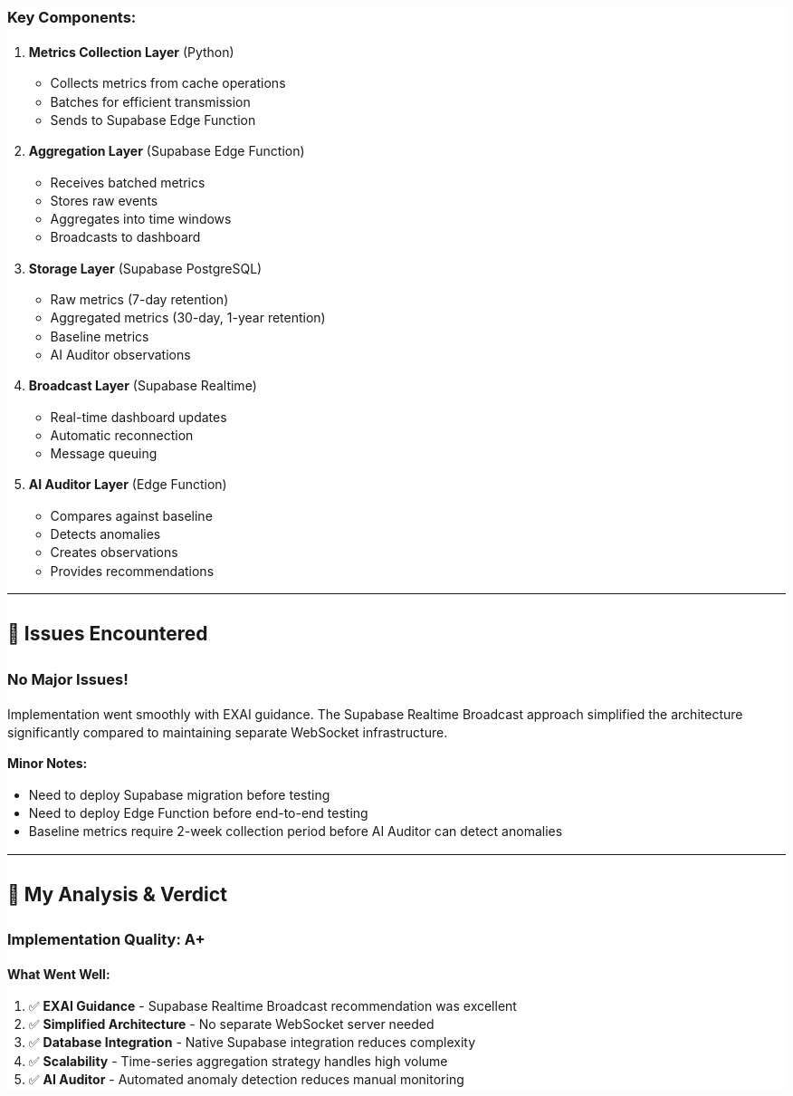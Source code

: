 ### **Key Components:**

1. **Metrics Collection Layer** (Python)
   - Collects metrics from cache operations
   - Batches for efficient transmission
   - Sends to Supabase Edge Function

2. **Aggregation Layer** (Supabase Edge Function)
   - Receives batched metrics
   - Stores raw events
   - Aggregates into time windows
   - Broadcasts to dashboard

3. **Storage Layer** (Supabase PostgreSQL)
   - Raw metrics (7-day retention)
   - Aggregated metrics (30-day, 1-year retention)
   - Baseline metrics
   - AI Auditor observations

4. **Broadcast Layer** (Supabase Realtime)
   - Real-time dashboard updates
   - Automatic reconnection
   - Message queuing

5. **AI Auditor Layer** (Edge Function)
   - Compares against baseline
   - Detects anomalies
   - Creates observations
   - Provides recommendations

---

## 🚨 **Issues Encountered**

### **No Major Issues!**

Implementation went smoothly with EXAI guidance. The Supabase Realtime Broadcast approach simplified the architecture significantly compared to maintaining separate WebSocket infrastructure.

**Minor Notes:**
- Need to deploy Supabase migration before testing
- Need to deploy Edge Function before end-to-end testing
- Baseline metrics require 2-week collection period before AI Auditor can detect anomalies

---

## 🎯 **My Analysis & Verdict**

### **Implementation Quality: A+**

**What Went Well:**
1. ✅ **EXAI Guidance** - Supabase Realtime Broadcast recommendation was excellent
2. ✅ **Simplified Architecture** - No separate WebSocket server needed
3. ✅ **Database Integration** - Native Supabase integration reduces complexity
4. ✅ **Scalability** - Time-series aggregation strategy handles high volume
5. ✅ **AI Auditor** - Automated anomaly detection reduces manual monitoring
